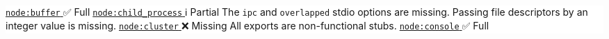 <tr>
  <td>
    <a href="https://nodejs.org/api/buffer.html">
      <code>node:buffer</code>
    </a>
  </td>
  <td>
    ✅ Full
  </td>
  <td>
  </td>
</tr>

<tr>
  <td>
    <a href="https://nodejs.org/api/child_process.html">
      <code>node:child_process</code>
    </a>
  </td>
  <td>
    ℹ️ Partial
  </td>
  <td>
    The <code>ipc</code> and <code>overlapped</code> stdio options are missing.
    Passing file descriptors by an integer value is missing.
  </td>
</tr>

<tr>
  <td>
    <a href="https://nodejs.org/api/cluster.html">
      <code>node:cluster</code>
    </a>
  </td>
  <td>
    ❌ Missing
  </td>
  <td>
    All exports are non-functional stubs.
  </td>
</tr>

<tr>
  <td>
    <a href="https://nodejs.org/api/console.html">
      <code>node:console</code>
    </a>
  </td>
  <td>
    ✅ Full
  </td>
  <td>
  </td>
</tr>
